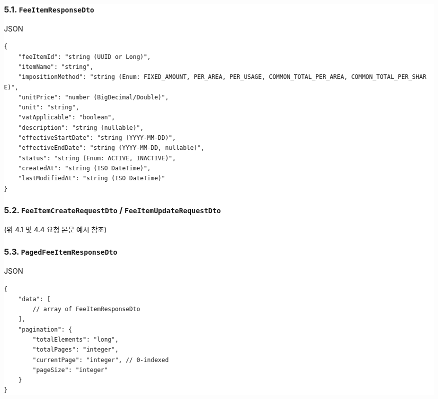 ### 5.1. `FeeItemResponseDto`

JSON

```
{
    "feeItemId": "string (UUID or Long)",
    "itemName": "string",
    "impositionMethod": "string (Enum: FIXED_AMOUNT, PER_AREA, PER_USAGE, COMMON_TOTAL_PER_AREA, COMMON_TOTAL_PER_SHARE)",
    "unitPrice": "number (BigDecimal/Double)",
    "unit": "string",
    "vatApplicable": "boolean",
    "description": "string (nullable)",
    "effectiveStartDate": "string (YYYY-MM-DD)",
    "effectiveEndDate": "string (YYYY-MM-DD, nullable)",
    "status": "string (Enum: ACTIVE, INACTIVE)",
    "createdAt": "string (ISO DateTime)",
    "lastModifiedAt": "string (ISO DateTime)"
}
```

### 5.2. `FeeItemCreateRequestDto` / `FeeItemUpdateRequestDto`

(위 4.1 및 4.4 요청 본문 예시 참조)

### 5.3. `PagedFeeItemResponseDto`

JSON

```
{
    "data": [
        // array of FeeItemResponseDto
    ],
    "pagination": {
        "totalElements": "long",
        "totalPages": "integer",
        "currentPage": "integer", // 0-indexed
        "pageSize": "integer"
    }
}
```

